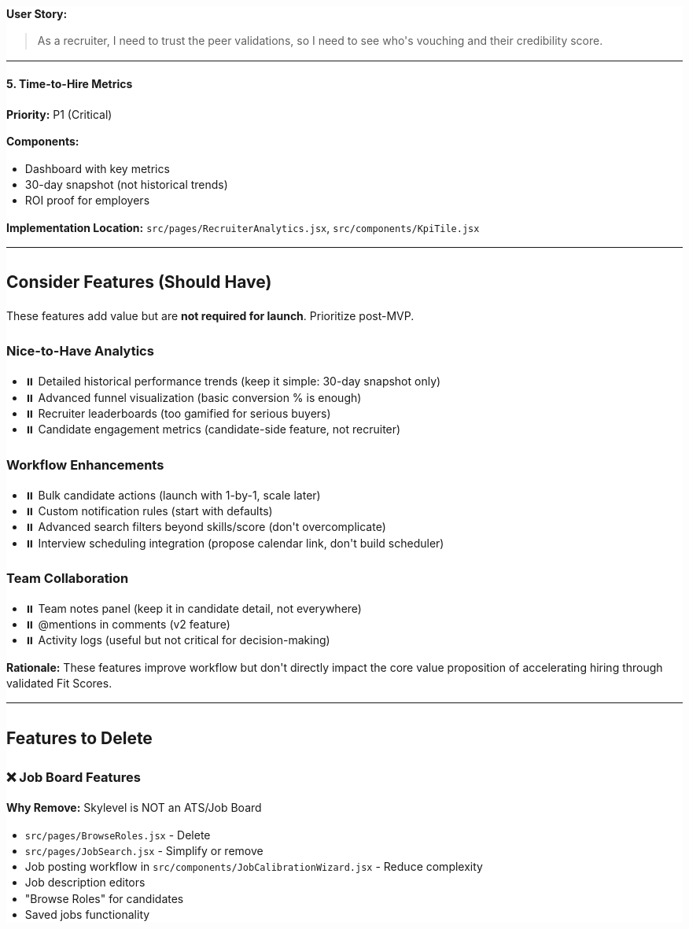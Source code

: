**User Story:**
> As a recruiter, I need to trust the peer validations, so I need to see who's vouching and their credibility score.

---

#### 5. Time-to-Hire Metrics

**Priority:** P1 (Critical)

**Components:**
- Dashboard with key metrics
- 30-day snapshot (not historical trends)
- ROI proof for employers

**Implementation Location:** `src/pages/RecruiterAnalytics.jsx`, `src/components/KpiTile.jsx`

---

## Consider Features (Should Have)

These features add value but are **not required for launch**. Prioritize post-MVP.

### Nice-to-Have Analytics
- ⏸️ Detailed historical performance trends (keep it simple: 30-day snapshot only)
- ⏸️ Advanced funnel visualization (basic conversion % is enough)
- ⏸️ Recruiter leaderboards (too gamified for serious buyers)
- ⏸️ Candidate engagement metrics (candidate-side feature, not recruiter)

### Workflow Enhancements
- ⏸️ Bulk candidate actions (launch with 1-by-1, scale later)
- ⏸️ Custom notification rules (start with defaults)
- ⏸️ Advanced search filters beyond skills/score (don't overcomplicate)
- ⏸️ Interview scheduling integration (propose calendar link, don't build scheduler)

### Team Collaboration
- ⏸️ Team notes panel (keep it in candidate detail, not everywhere)
- ⏸️ @mentions in comments (v2 feature)
- ⏸️ Activity logs (useful but not critical for decision-making)

**Rationale:** These features improve workflow but don't directly impact the core value proposition of accelerating hiring through validated Fit Scores.

---

## Features to Delete

### ❌ Job Board Features

**Why Remove:** Skylevel is NOT an ATS/Job Board

- `src/pages/BrowseRoles.jsx` - Delete
- `src/pages/JobSearch.jsx` - Simplify or remove
- Job posting workflow in `src/components/JobCalibrationWizard.jsx` - Reduce complexity
- Job description editors
- "Browse Roles" for candidates
- Saved jobs functionality

